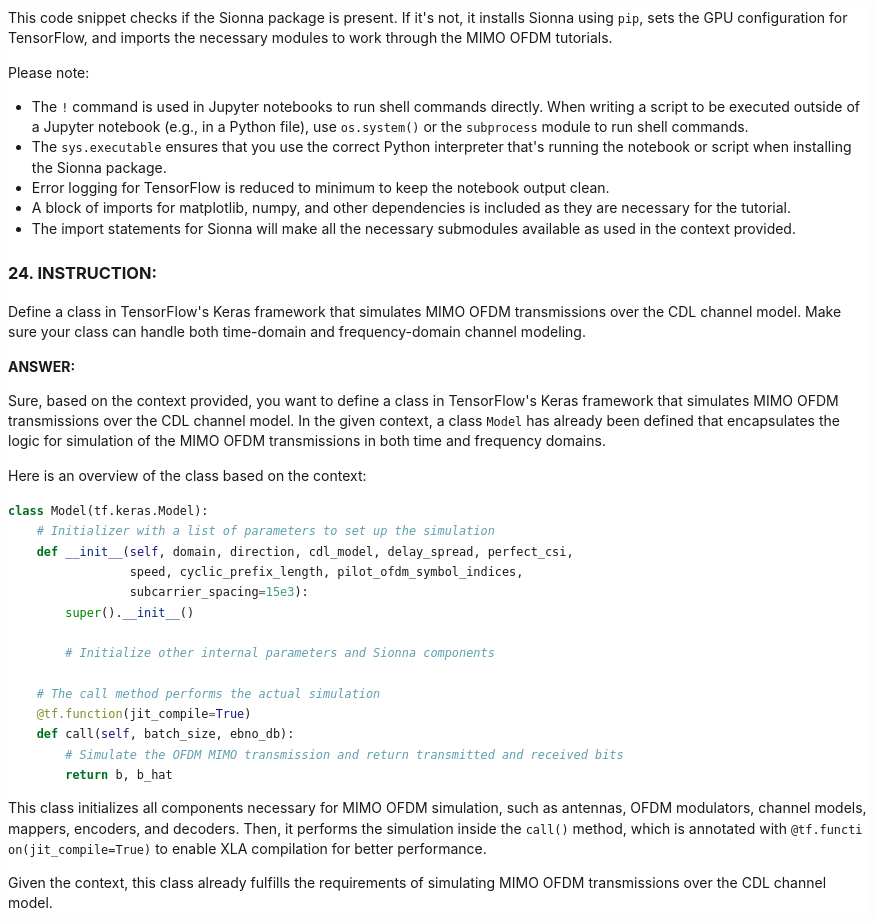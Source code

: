 This code snippet checks if the Sionna package is present. If it's not, it installs Sionna using `pip`, sets the GPU configuration for TensorFlow, and imports the necessary modules to work through the MIMO OFDM tutorials.

Please note:

- The `!` command is used in Jupyter notebooks to run shell commands directly. When writing a script to be executed outside of a Jupyter notebook (e.g., in a Python file), use `os.system()` or the `subprocess` module to run shell commands.
- The `sys.executable` ensures that you use the correct Python interpreter that's running the notebook or script when installing the Sionna package.
- Error logging for TensorFlow is reduced to minimum to keep the notebook output clean.
- A block of imports for matplotlib, numpy, and other dependencies is included as they are necessary for the tutorial.
- The import statements for Sionna will make all the necessary submodules available as used in the context provided.

### 24. INSTRUCTION:
Define a class in TensorFlow's Keras framework that simulates MIMO OFDM transmissions over the CDL channel model. Make sure your class can handle both time-domain and frequency-domain channel modeling.

**ANSWER:**

Sure, based on the context provided, you want to define a class in TensorFlow's Keras framework that simulates MIMO OFDM transmissions over the CDL channel model. In the given context, a class `Model` has already been defined that encapsulates the logic for simulation of the MIMO OFDM transmissions in both time and frequency domains.

Here is an overview of the class based on the context:

```python
class Model(tf.keras.Model):
    # Initializer with a list of parameters to set up the simulation
    def __init__(self, domain, direction, cdl_model, delay_spread, perfect_csi,
                 speed, cyclic_prefix_length, pilot_ofdm_symbol_indices,
                 subcarrier_spacing=15e3):
        super().__init__()

        # Initialize other internal parameters and Sionna components

    # The call method performs the actual simulation
    @tf.function(jit_compile=True)
    def call(self, batch_size, ebno_db):
        # Simulate the OFDM MIMO transmission and return transmitted and received bits
        return b, b_hat
```

This class initializes all components necessary for MIMO OFDM simulation, such as antennas, OFDM modulators, channel models, mappers, encoders, and decoders. Then, it performs the simulation inside the `call()` method, which is annotated with `@tf.function(jit_compile=True)` to enable XLA compilation for better performance.

Given the context, this class already fulfills the requirements of simulating MIMO OFDM transmissions over the CDL channel model.
